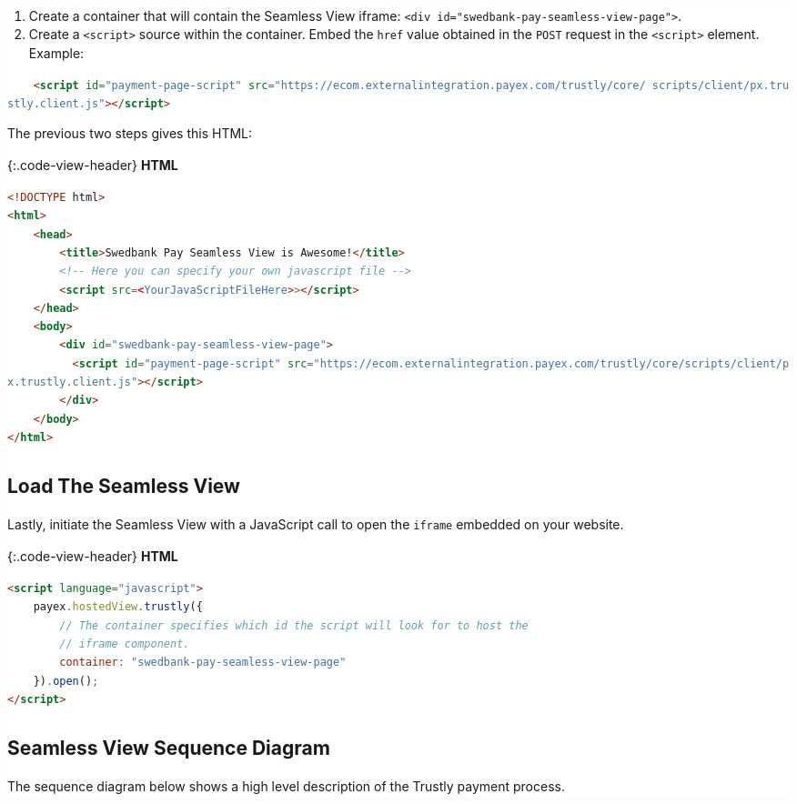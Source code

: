 1.  Create a container that will contain the Seamless View iframe: `<div
    id="swedbank-pay-seamless-view-page">`.
2.  Create a `<script>` source within the container. Embed the `href` value
    obtained in the `POST` request in the `<script>` element. Example:

```html
    <script id="payment-page-script" src="https://ecom.externalintegration.payex.com/trustly/core/ scripts/client/px.trustly.client.js"></script>
```

The previous two steps gives this HTML:

{:.code-view-header}
**HTML**

```html
<!DOCTYPE html>
<html>
    <head>
        <title>Swedbank Pay Seamless View is Awesome!</title>
        <!-- Here you can specify your own javascript file -->
        <script src=<YourJavaScriptFileHere>></script>
    </head>
    <body>
        <div id="swedbank-pay-seamless-view-page">
          <script id="payment-page-script" src="https://ecom.externalintegration.payex.com/trustly/core/scripts/client/px.trustly.client.js"></script>
        </div>
    </body>
</html>
```

## Load The Seamless View

Lastly, initiate the Seamless View with a JavaScript call to open the `iframe`
embedded on your website.

{:.code-view-header}
**HTML**

```html
<script language="javascript">
    payex.hostedView.trustly({
        // The container specifies which id the script will look for to host the
        // iframe component.
        container: "swedbank-pay-seamless-view-page"
    }).open();
</script>
```

## Seamless View Sequence Diagram

The sequence diagram below shows a high level description of the
Trustly payment process.
